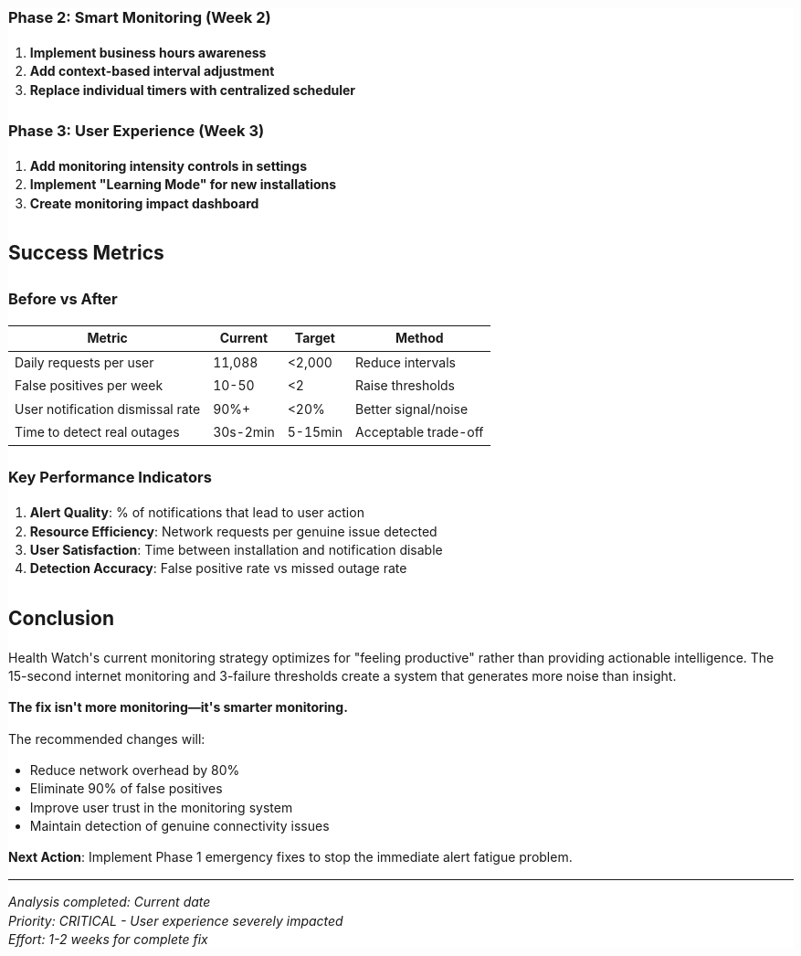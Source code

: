 ### Phase 2: Smart Monitoring (Week 2)
1. **Implement business hours awareness**
2. **Add context-based interval adjustment**
3. **Replace individual timers with centralized scheduler**

### Phase 3: User Experience (Week 3)
1. **Add monitoring intensity controls in settings**
2. **Implement "Learning Mode" for new installations**
3. **Create monitoring impact dashboard**

## Success Metrics

### Before vs After
| Metric | Current | Target | Method |
|--------|---------|--------|---------|
| Daily requests per user | 11,088 | <2,000 | Reduce intervals |
| False positives per week | 10-50 | <2 | Raise thresholds |
| User notification dismissal rate | 90%+ | <20% | Better signal/noise |
| Time to detect real outages | 30s-2min | 5-15min | Acceptable trade-off |

### Key Performance Indicators
1. **Alert Quality**: % of notifications that lead to user action
2. **Resource Efficiency**: Network requests per genuine issue detected  
3. **User Satisfaction**: Time between installation and notification disable
4. **Detection Accuracy**: False positive rate vs missed outage rate

## Conclusion

Health Watch's current monitoring strategy optimizes for "feeling productive" rather than providing actionable intelligence. The 15-second internet monitoring and 3-failure thresholds create a system that generates more noise than insight.

**The fix isn't more monitoring—it's smarter monitoring.**

The recommended changes will:
- Reduce network overhead by 80%
- Eliminate 90% of false positives
- Improve user trust in the monitoring system
- Maintain detection of genuine connectivity issues

**Next Action**: Implement Phase 1 emergency fixes to stop the immediate alert fatigue problem.

---
*Analysis completed: Current date*  
*Priority: CRITICAL - User experience severely impacted*  
*Effort: 1-2 weeks for complete fix*